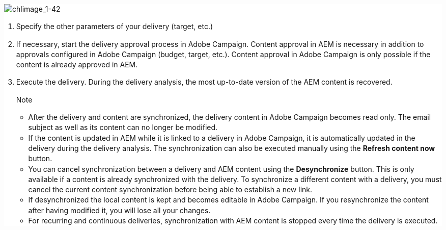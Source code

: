    ![chlimage_1-42](assets/chlimage_1-42a.png)

1. Specify the other parameters of your delivery (target, etc.)
1. If necessary, start the delivery approval process in Adobe Campaign. Content approval in AEM is necessary in addition to approvals configured in Adobe Campaign (budget, target, etc.). Content approval in Adobe Campaign is only possible if the content is already approved in AEM.
1. Execute the delivery. During the delivery analysis, the most up-to-date version of the AEM content is recovered.

   >[!NOTE]
   >
   >* After the delivery and content are synchronized, the delivery content in Adobe Campaign becomes read only. The email subject as well as its content can no longer be modified.
   >* If the content is updated in AEM while it is linked to a delivery in Adobe Campaign, it is automatically updated in the delivery during the delivery analysis. The synchronization can also be executed manually using the **Refresh content now** button.
   >* You can cancel synchronization between a delivery and AEM content using the **Desynchronize** button. This is only available if a content is already synchronized with the delivery. To synchronize a different content with a delivery, you must cancel the current content synchronization before being able to establish a new link.
   >* If desynchronized the local content is kept and becomes editable in Adobe Campaign. If you resynchronize the content after having modified it, you will lose all your changes.
   >* For recurring and continuous deliveries, synchronization with AEM content is stopped every time the delivery is executed.
